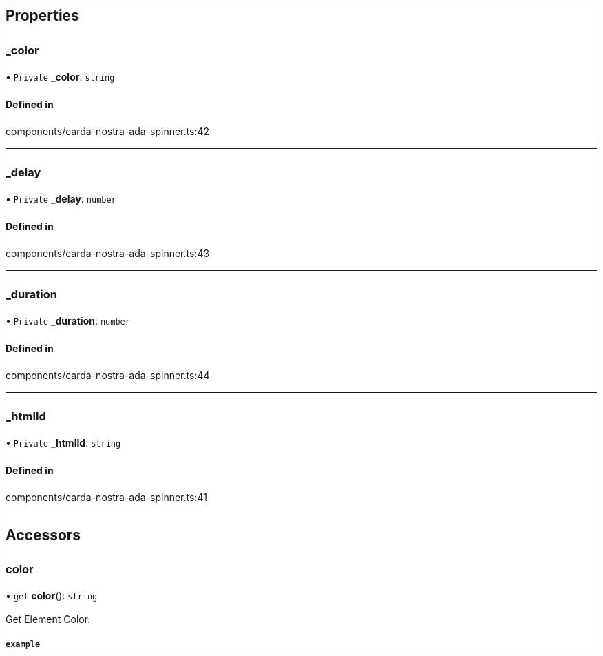 ## Properties

### \_color

• `Private` **\_color**: `string`

#### Defined in

[components/carda-nostra-ada-spinner.ts:42](https://github.com/CardanoGoat-io/cardano-lsd/blob/62c8fb3/src/components/carda-nostra-ada-spinner.ts#L42)

___

### \_delay

• `Private` **\_delay**: `number`

#### Defined in

[components/carda-nostra-ada-spinner.ts:43](https://github.com/CardanoGoat-io/cardano-lsd/blob/62c8fb3/src/components/carda-nostra-ada-spinner.ts#L43)

___

### \_duration

• `Private` **\_duration**: `number`

#### Defined in

[components/carda-nostra-ada-spinner.ts:44](https://github.com/CardanoGoat-io/cardano-lsd/blob/62c8fb3/src/components/carda-nostra-ada-spinner.ts#L44)

___

### \_htmlId

• `Private` **\_htmlId**: `string`

#### Defined in

[components/carda-nostra-ada-spinner.ts:41](https://github.com/CardanoGoat-io/cardano-lsd/blob/62c8fb3/src/components/carda-nostra-ada-spinner.ts#L41)

## Accessors

### color

• `get` **color**(): `string`

Get Element Color.

**`example`**
